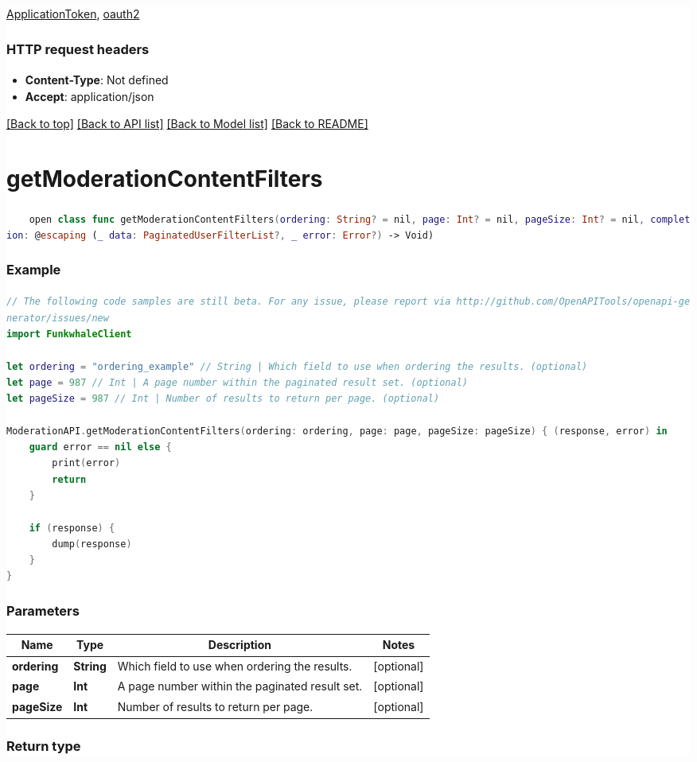 [ApplicationToken](../README.md#ApplicationToken), [oauth2](../README.md#oauth2)

### HTTP request headers

 - **Content-Type**: Not defined
 - **Accept**: application/json

[[Back to top]](#) [[Back to API list]](../README.md#documentation-for-api-endpoints) [[Back to Model list]](../README.md#documentation-for-models) [[Back to README]](../README.md)

# **getModerationContentFilters**
```swift
    open class func getModerationContentFilters(ordering: String? = nil, page: Int? = nil, pageSize: Int? = nil, completion: @escaping (_ data: PaginatedUserFilterList?, _ error: Error?) -> Void)
```



### Example
```swift
// The following code samples are still beta. For any issue, please report via http://github.com/OpenAPITools/openapi-generator/issues/new
import FunkwhaleClient

let ordering = "ordering_example" // String | Which field to use when ordering the results. (optional)
let page = 987 // Int | A page number within the paginated result set. (optional)
let pageSize = 987 // Int | Number of results to return per page. (optional)

ModerationAPI.getModerationContentFilters(ordering: ordering, page: page, pageSize: pageSize) { (response, error) in
    guard error == nil else {
        print(error)
        return
    }

    if (response) {
        dump(response)
    }
}
```

### Parameters

Name | Type | Description  | Notes
------------- | ------------- | ------------- | -------------
 **ordering** | **String** | Which field to use when ordering the results. | [optional] 
 **page** | **Int** | A page number within the paginated result set. | [optional] 
 **pageSize** | **Int** | Number of results to return per page. | [optional] 

### Return type
